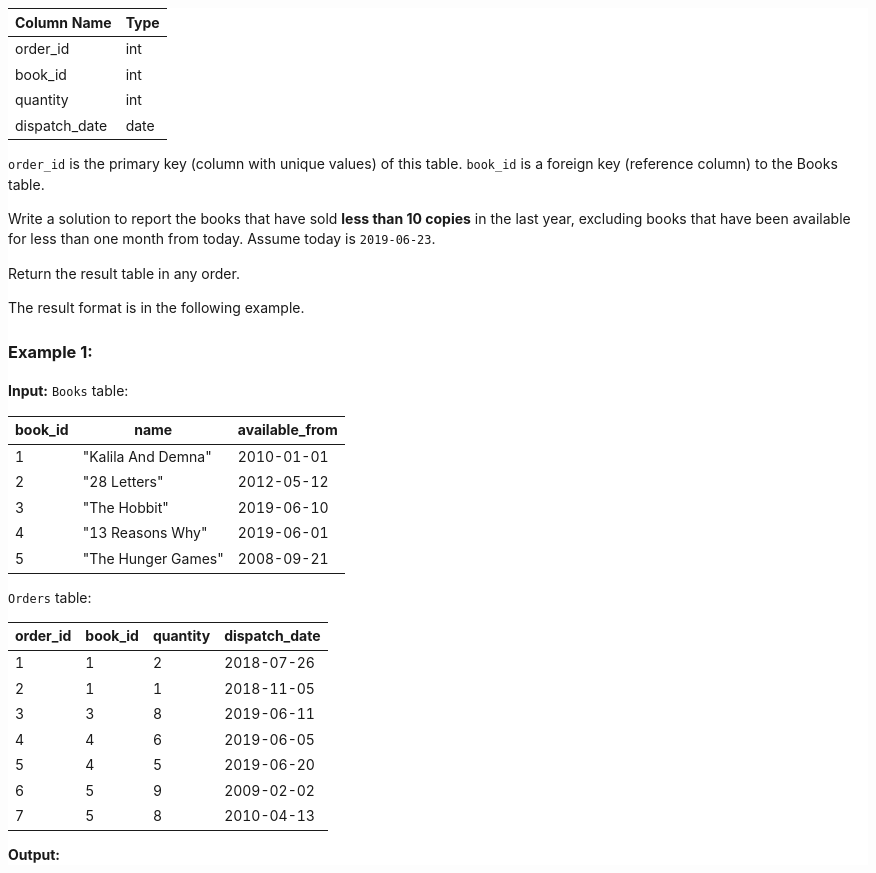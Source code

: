 | Column Name    | Type    |
|:---------------|---------|
| order_id       | int     |
| book_id        | int     |
| quantity       | int     |
| dispatch_date  | date    |

`order_id` is the primary key (column with unique values) of this table.
`book_id` is a foreign key (reference column) to the Books table.

Write a solution to report the books that have sold **less than 10 copies** in the last year, excluding books that have 
been available for less than one month from today. Assume today is `2019-06-23`.

Return the result table in any order.

The result format is in the following example.

### Example 1:

**Input:**
`Books` table:

| book_id | name               | available_from |
|:--------|--------------------|----------------|
| 1       | "Kalila And Demna" | 2010-01-01     |
| 2       | "28 Letters"       | 2012-05-12     |
| 3       | "The Hobbit"       | 2019-06-10     |
| 4       | "13 Reasons Why"   | 2019-06-01     |
| 5       | "The Hunger Games" | 2008-09-21     |

`Orders` table:

| order_id | book_id | quantity | dispatch_date |
|:---------|---------|----------|---------------|
| 1        | 1       | 2        | 2018-07-26    |
| 2        | 1       | 1        | 2018-11-05    |
| 3        | 3       | 8        | 2019-06-11    |
| 4        | 4       | 6        | 2019-06-05    |
| 5        | 4       | 5        | 2019-06-20    |
| 6        | 5       | 9        | 2009-02-02    |
| 7        | 5       | 8        | 2010-04-13    |

**Output:**
